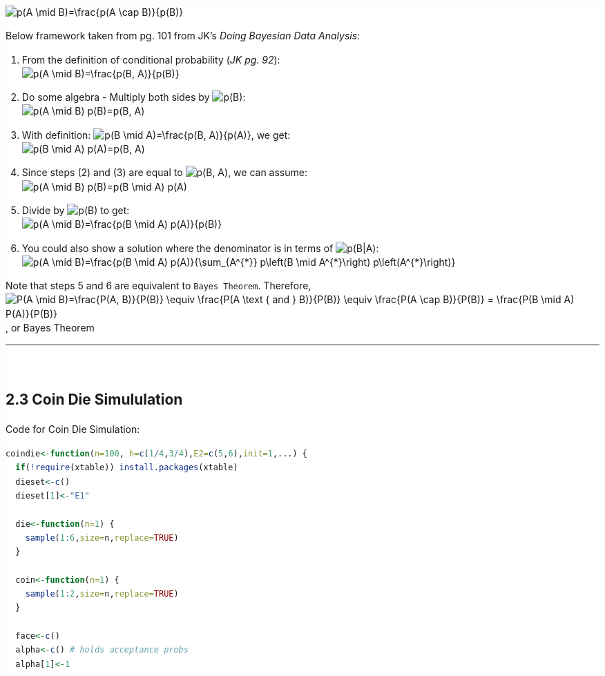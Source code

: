 ![p(A \\mid B)=\\frac{p(A \\cap B)}{p(B)}](https://latex.codecogs.com/png.image?%5Cdpi%7B110%7D&space;%5Cbg_white&space;p%28A%20%5Cmid%20B%29%3D%5Cfrac%7Bp%28A%20%5Ccap%20B%29%7D%7Bp%28B%29%7D "p(A \mid B)=\frac{p(A \cap B)}{p(B)}")

Below framework taken from pg. 101 from JK’s *Doing Bayesian Data
Analysis*:

1.  From the definition of conditional probability (*JK pg. 92*):  
    ![p(A \\mid B)=\\frac{p(B, A)}{p(B)}](https://latex.codecogs.com/png.image?%5Cdpi%7B110%7D&space;%5Cbg_white&space;p%28A%20%5Cmid%20B%29%3D%5Cfrac%7Bp%28B%2C%20A%29%7D%7Bp%28B%29%7D "p(A \mid B)=\frac{p(B, A)}{p(B)}")

2.  Do some algebra - Multiply both sides by
    ![p(B)](https://latex.codecogs.com/png.image?%5Cdpi%7B110%7D&space;%5Cbg_white&space;p%28B%29 "p(B)"):  
    ![p(A \\mid B) p(B)=p(B, A)](https://latex.codecogs.com/png.image?%5Cdpi%7B110%7D&space;%5Cbg_white&space;p%28A%20%5Cmid%20B%29%20p%28B%29%3Dp%28B%2C%20A%29 "p(A \mid B) p(B)=p(B, A)")

3.  With definition:
    ![p(B \\mid A)=\\frac{p(B, A)}{p(A)}](https://latex.codecogs.com/png.image?%5Cdpi%7B110%7D&space;%5Cbg_white&space;p%28B%20%5Cmid%20A%29%3D%5Cfrac%7Bp%28B%2C%20A%29%7D%7Bp%28A%29%7D "p(B \mid A)=\frac{p(B, A)}{p(A)}"),
    we get:  
    ![p(B \\mid A) p(A)=p(B, A)](https://latex.codecogs.com/png.image?%5Cdpi%7B110%7D&space;%5Cbg_white&space;p%28B%20%5Cmid%20A%29%20p%28A%29%3Dp%28B%2C%20A%29 "p(B \mid A) p(A)=p(B, A)")

4.  Since steps (2) and (3) are equal to
    ![p(B, A)](https://latex.codecogs.com/png.image?%5Cdpi%7B110%7D&space;%5Cbg_white&space;p%28B%2C%20A%29 "p(B, A)"),
    we can assume:  
    ![p(A \\mid B) p(B)=p(B \\mid A) p(A)](https://latex.codecogs.com/png.image?%5Cdpi%7B110%7D&space;%5Cbg_white&space;p%28A%20%5Cmid%20B%29%20p%28B%29%3Dp%28B%20%5Cmid%20A%29%20p%28A%29 "p(A \mid B) p(B)=p(B \mid A) p(A)")

5.  Divide by
    ![p(B)](https://latex.codecogs.com/png.image?%5Cdpi%7B110%7D&space;%5Cbg_white&space;p%28B%29 "p(B)")
    to get:  
    ![p(A \\mid B)=\\frac{p(B \\mid A) p(A)}{p(B)}](https://latex.codecogs.com/png.image?%5Cdpi%7B110%7D&space;%5Cbg_white&space;p%28A%20%5Cmid%20B%29%3D%5Cfrac%7Bp%28B%20%5Cmid%20A%29%20p%28A%29%7D%7Bp%28B%29%7D "p(A \mid B)=\frac{p(B \mid A) p(A)}{p(B)}")

6.  You could also show a solution where the denominator is in terms of
    ![p(B\|A)](https://latex.codecogs.com/png.image?%5Cdpi%7B110%7D&space;%5Cbg_white&space;p%28B%7CA%29 "p(B|A)"):  
    ![p(A \\mid B)=\\frac{p(B \\mid A) p(A)}{\\sum\_{A^{\*}} p\\left(B \\mid A^{\*}\\right) p\\left(A^{\*}\\right)}](https://latex.codecogs.com/png.image?%5Cdpi%7B110%7D&space;%5Cbg_white&space;p%28A%20%5Cmid%20B%29%3D%5Cfrac%7Bp%28B%20%5Cmid%20A%29%20p%28A%29%7D%7B%5Csum_%7BA%5E%7B%2A%7D%7D%20p%5Cleft%28B%20%5Cmid%20A%5E%7B%2A%7D%5Cright%29%20p%5Cleft%28A%5E%7B%2A%7D%5Cright%29%7D "p(A \mid B)=\frac{p(B \mid A) p(A)}{\sum_{A^{*}} p\left(B \mid A^{*}\right) p\left(A^{*}\right)}")

Note that steps 5 and 6 are equivalent to `Bayes Theorem`. Therefore,
![P(A \\mid B)=\\frac{P(A, B)}{P(B)} \\equiv \\frac{P(A \\text { and } B)}{P(B)} \\equiv \\frac{P(A \\cap B)}{P(B)} = \\frac{P(B \\mid A) P(A)}{P(B)}](https://latex.codecogs.com/png.image?%5Cdpi%7B110%7D&space;%5Cbg_white&space;P%28A%20%5Cmid%20B%29%3D%5Cfrac%7BP%28A%2C%20B%29%7D%7BP%28B%29%7D%20%5Cequiv%20%5Cfrac%7BP%28A%20%5Ctext%20%7B%20and%20%7D%20B%29%7D%7BP%28B%29%7D%20%5Cequiv%20%5Cfrac%7BP%28A%20%5Ccap%20B%29%7D%7BP%28B%29%7D%20%3D%20%5Cfrac%7BP%28B%20%5Cmid%20A%29%20P%28A%29%7D%7BP%28B%29%7D "P(A \mid B)=\frac{P(A, B)}{P(B)} \equiv \frac{P(A \text { and } B)}{P(B)} \equiv \frac{P(A \cap B)}{P(B)} = \frac{P(B \mid A) P(A)}{P(B)}"),
or Bayes Theorem

------------------------------------------------------------------------

<br>

## 2.3 Coin Die Simululation

Code for Coin Die Simulation:

``` r
coindie<-function(n=100, h=c(1/4,3/4),E2=c(5,6),init=1,...) {
  if(!require(xtable)) install.packages(xtable)
  dieset<-c()
  dieset[1]<-"E1"
  
  die<-function(n=1) {
    sample(1:6,size=n,replace=TRUE)
  }
  
  coin<-function(n=1) {
    sample(1:2,size=n,replace=TRUE)
  }
  
  face<-c()
  alpha<-c() # holds acceptance probs
  alpha[1]<-1
```